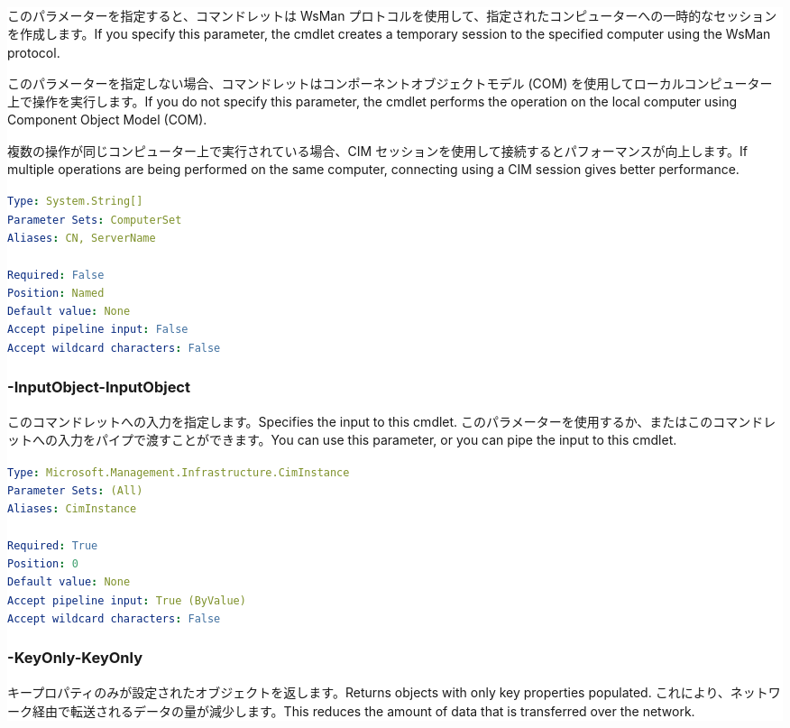 <span data-ttu-id="5c9da-137">このパラメーターを指定すると、コマンドレットは WsMan プロトコルを使用して、指定されたコンピューターへの一時的なセッションを作成します。</span><span class="sxs-lookup"><span data-stu-id="5c9da-137">If you specify this parameter, the cmdlet creates a temporary session to the specified computer using the WsMan protocol.</span></span>

<span data-ttu-id="5c9da-138">このパラメーターを指定しない場合、コマンドレットはコンポーネントオブジェクトモデル (COM) を使用してローカルコンピューター上で操作を実行します。</span><span class="sxs-lookup"><span data-stu-id="5c9da-138">If you do not specify this parameter, the cmdlet performs the operation on the local computer using Component Object Model (COM).</span></span>

<span data-ttu-id="5c9da-139">複数の操作が同じコンピューター上で実行されている場合、CIM セッションを使用して接続するとパフォーマンスが向上します。</span><span class="sxs-lookup"><span data-stu-id="5c9da-139">If multiple operations are being performed on the same computer, connecting using a CIM session gives better performance.</span></span>

```yaml
Type: System.String[]
Parameter Sets: ComputerSet
Aliases: CN, ServerName

Required: False
Position: Named
Default value: None
Accept pipeline input: False
Accept wildcard characters: False
```

### <span data-ttu-id="5c9da-140">-InputObject</span><span class="sxs-lookup"><span data-stu-id="5c9da-140">-InputObject</span></span>

<span data-ttu-id="5c9da-141">このコマンドレットへの入力を指定します。</span><span class="sxs-lookup"><span data-stu-id="5c9da-141">Specifies the input to this cmdlet.</span></span> <span data-ttu-id="5c9da-142">このパラメーターを使用するか、またはこのコマンドレットへの入力をパイプで渡すことができます。</span><span class="sxs-lookup"><span data-stu-id="5c9da-142">You can use this parameter, or you can pipe the input to this cmdlet.</span></span>

```yaml
Type: Microsoft.Management.Infrastructure.CimInstance
Parameter Sets: (All)
Aliases: CimInstance

Required: True
Position: 0
Default value: None
Accept pipeline input: True (ByValue)
Accept wildcard characters: False
```

### <span data-ttu-id="5c9da-143">-KeyOnly</span><span class="sxs-lookup"><span data-stu-id="5c9da-143">-KeyOnly</span></span>

<span data-ttu-id="5c9da-144">キープロパティのみが設定されたオブジェクトを返します。</span><span class="sxs-lookup"><span data-stu-id="5c9da-144">Returns objects with only key properties populated.</span></span> <span data-ttu-id="5c9da-145">これにより、ネットワーク経由で転送されるデータの量が減少します。</span><span class="sxs-lookup"><span data-stu-id="5c9da-145">This reduces the amount of data that is transferred over the network.</span></span>
